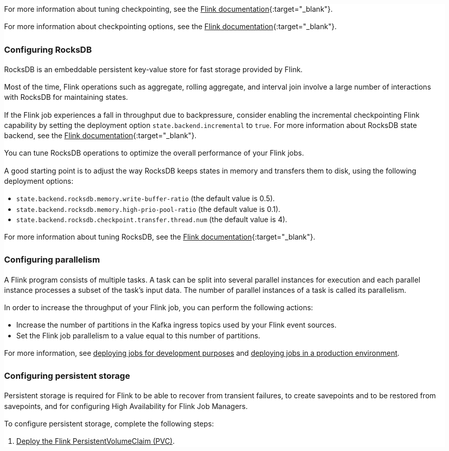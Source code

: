 For more information about tuning checkpointing, see the [Flink documentation](https://nightlies.apache.org/flink/flink-docs-release-1.18/docs/ops/state/large_state_tuning/#tuning-checkpointing){:target="_blank"}.

For more information about checkpointing options, see the [Flink documentation](https://nightlies.apache.org/flink/flink-docs-release-1.18/docs/deployment/config/#checkpointing){:target="_blank"}.

### Configuring RocksDB

RocksDB is an embeddable persistent key-value store for fast storage provided by Flink.

Most of the time, Flink operations such as aggregate, rolling aggregate, and interval join involve a large number of interactions with RocksDB for maintaining states.

If the Flink job experiences a fall in throughput due to backpressure, consider enabling the incremental checkpointing Flink capability by setting the deployment option `state.backend.incremental` to `true`. 
For more information about RocksDB state backend, see the [Flink documentation](https://nightlies.apache.org/flink/flink-docs-release-1.18/docs/ops/state/state_backends/#rocksdb-state-backend-details){:target="_blank"}.

You can tune RocksDB operations to optimize the overall performance of your Flink jobs.

A good starting point is to adjust the way RocksDB keeps states in memory and transfers them to disk, using the following deployment options:

- `state.backend.rocksdb.memory.write-buffer-ratio` (the default value is 0.5).
- `state.backend.rocksdb.memory.high-prio-pool-ratio` (the default value is 0.1).
- `state.backend.rocksdb.checkpoint.transfer.thread.num` (the default value is 4).

For more information about tuning RocksDB, see the [Flink documentation](https://nightlies.apache.org/flink/flink-docs-release-1.18/docs/ops/state/large_state_tuning/#tuning-rocksdb){:target="_blank"}.

### Configuring parallelism

A Flink program consists of multiple tasks. A task can be split into several parallel instances for execution and each parallel instance processes a subset of the task’s input data. The number of parallel instances of a task is called its parallelism.

In order to increase the throughput of your Flink job, you can perform the following actions:

- Increase the number of partitions in the Kafka ingress topics used by your Flink event sources.
- Set the Flink job parallelism to a value equal to this number of partitions.

For more information, see [deploying jobs for development purposes](../../advanced/deploying-development) and [deploying jobs in a production environment](../../advanced/deploying-production).

### Configuring persistent storage

Persistent storage is required for Flink to be able to recover from transient failures, to create savepoints and to be restored from savepoints, and for configuring High Availability for Flink Job Managers.

To configure persistent storage, complete the following steps:

1. [Deploy the Flink PersistentVolumeClaim (PVC)](../planning/#deploying-the-flink-pvc).
